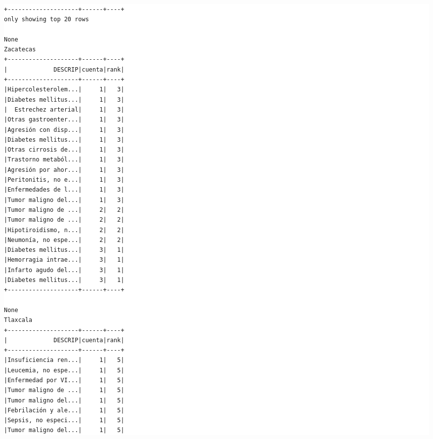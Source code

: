     +--------------------+------+----+
    only showing top 20 rows
    
    None
    Zacatecas
    +--------------------+------+----+
    |             DESCRIP|cuenta|rank|
    +--------------------+------+----+
    |Hipercolesterolem...|     1|   3|
    |Diabetes mellitus...|     1|   3|
    |  Estrechez arterial|     1|   3|
    |Otras gastroenter...|     1|   3|
    |Agresión con disp...|     1|   3|
    |Diabetes mellitus...|     1|   3|
    |Otras cirrosis de...|     1|   3|
    |Trastorno metaból...|     1|   3|
    |Agresión por ahor...|     1|   3|
    |Peritonitis, no e...|     1|   3|
    |Enfermedades de l...|     1|   3|
    |Tumor maligno del...|     1|   3|
    |Tumor maligno de ...|     2|   2|
    |Tumor maligno de ...|     2|   2|
    |Hipotiroidismo, n...|     2|   2|
    |Neumonía, no espe...|     2|   2|
    |Diabetes mellitus...|     3|   1|
    |Hemorragia intrae...|     3|   1|
    |Infarto agudo del...|     3|   1|
    |Diabetes mellitus...|     3|   1|
    +--------------------+------+----+
    
    None
    Tlaxcala
    +--------------------+------+----+
    |             DESCRIP|cuenta|rank|
    +--------------------+------+----+
    |Insuficiencia ren...|     1|   5|
    |Leucemia, no espe...|     1|   5|
    |Enfermedad por VI...|     1|   5|
    |Tumor maligno de ...|     1|   5|
    |Tumor maligno del...|     1|   5|
    |Febrilación y ale...|     1|   5|
    |Sepsis, no especi...|     1|   5|
    |Tumor maligno del...|     1|   5|